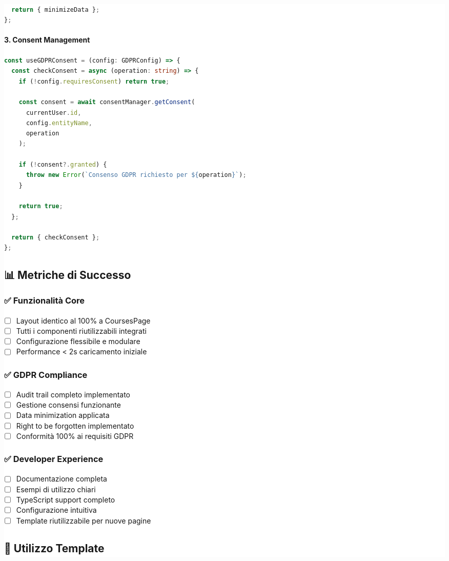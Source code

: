 ```typescript
  return { minimizeData };
};
```

#### 3. Consent Management
```typescript
const useGDPRConsent = (config: GDPRConfig) => {
  const checkConsent = async (operation: string) => {
    if (!config.requiresConsent) return true;
    
    const consent = await consentManager.getConsent(
      currentUser.id,
      config.entityName,
      operation
    );
    
    if (!consent?.granted) {
      throw new Error(`Consenso GDPR richiesto per ${operation}`);
    }
    
    return true;
  };
  
  return { checkConsent };
};
```

## 📊 Metriche di Successo

### ✅ Funzionalità Core
- [ ] Layout identico al 100% a CoursesPage
- [ ] Tutti i componenti riutilizzabili integrati
- [ ] Configurazione flessibile e modulare
- [ ] Performance < 2s caricamento iniziale

### ✅ GDPR Compliance
- [ ] Audit trail completo implementato
- [ ] Gestione consensi funzionante
- [ ] Data minimization applicata
- [ ] Right to be forgotten implementato
- [ ] Conformità 100% ai requisiti GDPR

### ✅ Developer Experience
- [ ] Documentazione completa
- [ ] Esempi di utilizzo chiari
- [ ] TypeScript support completo
- [ ] Configurazione intuitiva
- [ ] Template riutilizzabile per nuove pagine

## 🚀 Utilizzo Template
